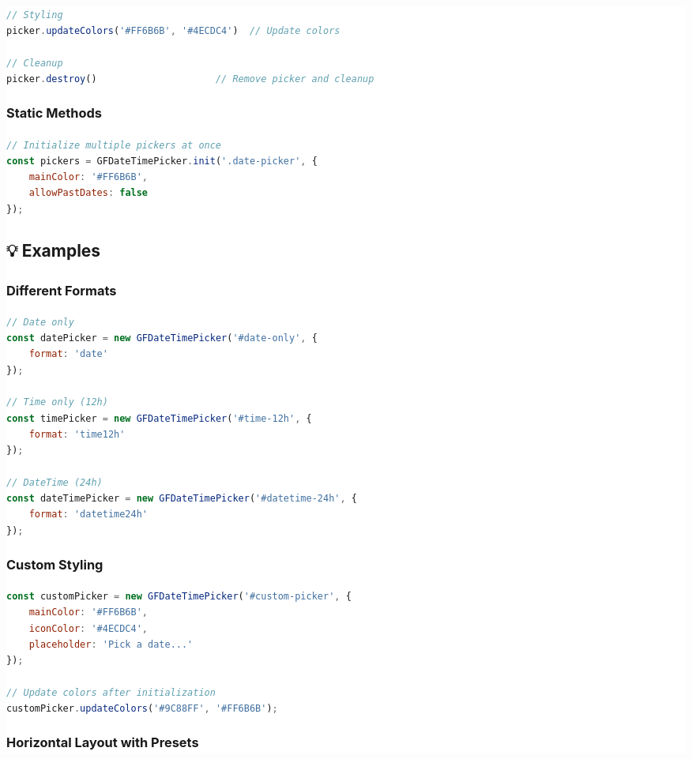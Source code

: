 ```javascript
// Styling
picker.updateColors('#FF6B6B', '#4ECDC4')  // Update colors

// Cleanup
picker.destroy()                     // Remove picker and cleanup
```

### Static Methods

```javascript
// Initialize multiple pickers at once
const pickers = GFDateTimePicker.init('.date-picker', {
    mainColor: '#FF6B6B',
    allowPastDates: false
});
```

## 💡 Examples

### Different Formats

```javascript
// Date only
const datePicker = new GFDateTimePicker('#date-only', {
    format: 'date'
});

// Time only (12h)
const timePicker = new GFDateTimePicker('#time-12h', {
    format: 'time12h'
});

// DateTime (24h)
const dateTimePicker = new GFDateTimePicker('#datetime-24h', {
    format: 'datetime24h'
});
```

### Custom Styling

```javascript
const customPicker = new GFDateTimePicker('#custom-picker', {
    mainColor: '#FF6B6B',
    iconColor: '#4ECDC4',
    placeholder: 'Pick a date...'
});

// Update colors after initialization
customPicker.updateColors('#9C88FF', '#FF6B6B');
```

### Horizontal Layout with Presets
